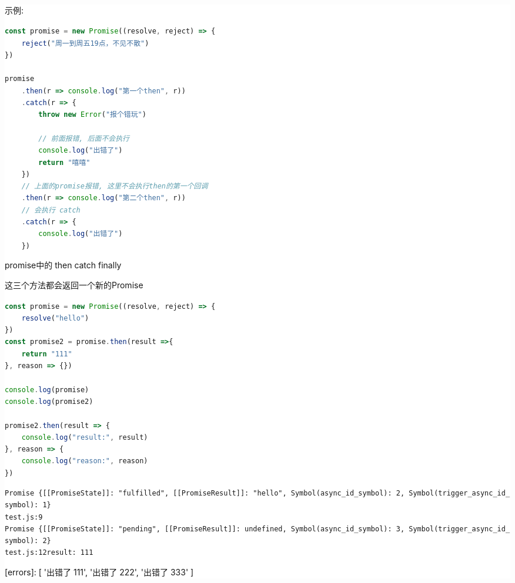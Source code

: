 示例:

```javascript
const promise = new Promise((resolve, reject) => {
    reject("周一到周五19点，不见不散")
})

promise
    .then(r => console.log("第一个then", r))
    .catch(r => {
        throw new Error("报个错玩")
    
    	// 前面报错, 后面不会执行
        console.log("出错了")
        return "嘻嘻"
    })
    // 上面的promise报错, 这里不会执行then的第一个回调
    .then(r => console.log("第二个then", r))
    // 会执行 catch
    .catch(r => {
        console.log("出错了")
    })
```



promise中的
then
catch
finally

这三个方法都会返回一个新的Promise

```javascript
const promise = new Promise((resolve, reject) => {
    resolve("hello")
})
const promise2 = promise.then(result =>{
    return "111"
}, reason => {})

console.log(promise)
console.log(promise2)

promise2.then(result => {
    console.log("result:", result)
}, reason => {
    console.log("reason:", reason)
})
```

```shell
Promise {[[PromiseState]]: "fulfilled", [[PromiseResult]]: "hello", Symbol(async_id_symbol): 2, Symbol(trigger_async_id_symbol): 1}
test.js:9
Promise {[[PromiseState]]: "pending", [[PromiseResult]]: undefined, Symbol(async_id_symbol): 3, Symbol(trigger_async_id_symbol): 2}
test.js:12result: 111
```


  [errors]: [ '出错了 111', '出错了 222', '出错了 333' ]
